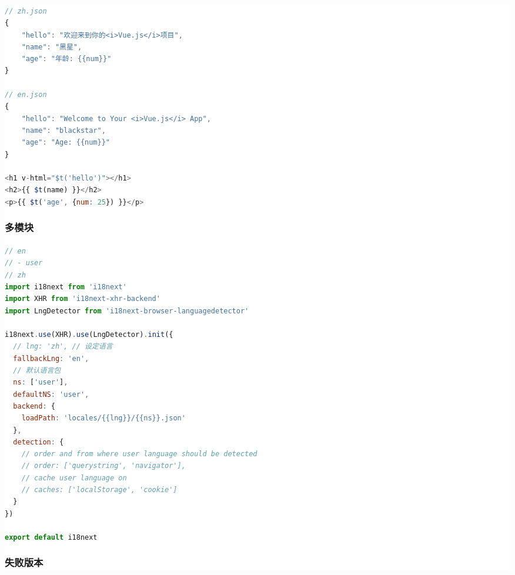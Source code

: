 ```js
// zh.json
{
    "hello": "欢迎来到你的<i>Vue.js</i>项目",
    "name": "黑星",
    "age": "年龄: {{num}}"
}

// en.json
{
    "hello": "Welcome to Your <i>Vue.js</i> App",
    "name": "blackstar",
    "age": "Age: {{num}}"
}

<h1 v-html="$t('hello')"></h1>
<h2>{{ $t(name) }}</h2>
<p>{{ $t('age', {num: 25}) }}</p>
```

### 多模块

```js
// en
// - user
// zh
import i18next from 'i18next'
import XHR from 'i18next-xhr-backend'
import LngDetector from 'i18next-browser-languagedetector'

i18next.use(XHR).use(LngDetector).init({
  // lng: 'zh', // 设定语言
  fallbackLng: 'en',
  // 默认语言包
  ns: ['user'],
  defaultNS: 'user',
  backend: {
    loadPath: 'locales/{{lng}}/{{ns}}.json'
  },
  detection: {
    // order and from where user language should be detected
    // order: ['querystring', 'navigator'],
    // cache user language on
    // caches: ['localStorage', 'cookie']
  }
})

export default i18next
```

### 失败版本
